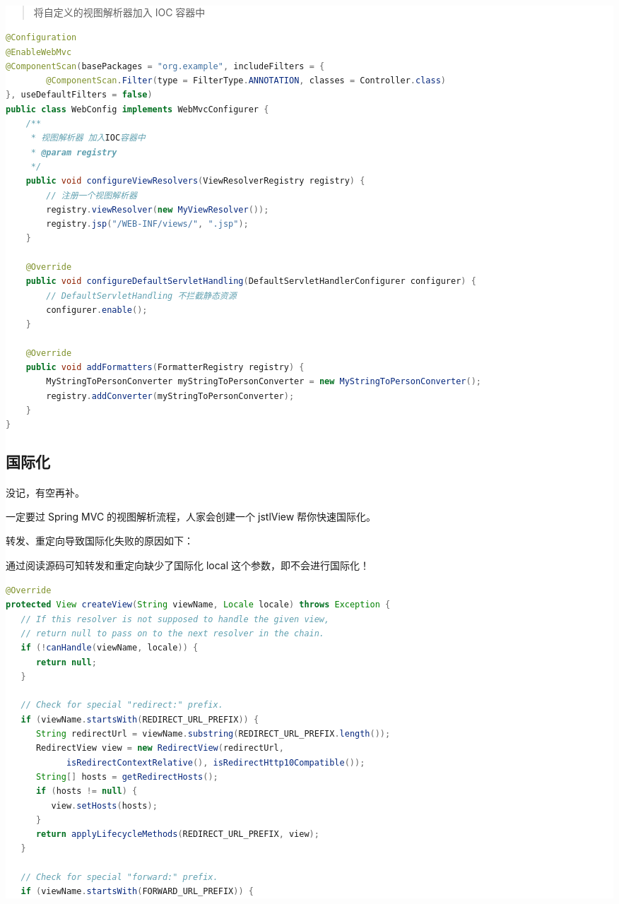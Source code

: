 > 将自定义的视图解析器加入 IOC 容器中

```java
@Configuration
@EnableWebMvc
@ComponentScan(basePackages = "org.example", includeFilters = {
        @ComponentScan.Filter(type = FilterType.ANNOTATION, classes = Controller.class)
}, useDefaultFilters = false)
public class WebConfig implements WebMvcConfigurer {
    /**
     * 视图解析器 加入IOC容器中
     * @param registry
     */
    public void configureViewResolvers(ViewResolverRegistry registry) {
        // 注册一个视图解析器
        registry.viewResolver(new MyViewResolver());
        registry.jsp("/WEB-INF/views/", ".jsp");
    }

    @Override
    public void configureDefaultServletHandling(DefaultServletHandlerConfigurer configurer) {
        // DefaultServletHandling 不拦截静态资源
        configurer.enable();
    }

    @Override
    public void addFormatters(FormatterRegistry registry) {
        MyStringToPersonConverter myStringToPersonConverter = new MyStringToPersonConverter();
        registry.addConverter(myStringToPersonConverter);
    }
}
```

## 国际化

没记，有空再补。

一定要过 Spring MVC 的视图解析流程，人家会创建一个 jstlView 帮你快速国际化。

转发、重定向导致国际化失败的原因如下：

通过阅读源码可知转发和重定向缺少了国际化 local 这个参数，即不会进行国际化！

```java
@Override
protected View createView(String viewName, Locale locale) throws Exception {
   // If this resolver is not supposed to handle the given view,
   // return null to pass on to the next resolver in the chain.
   if (!canHandle(viewName, locale)) {
      return null;
   }

   // Check for special "redirect:" prefix.
   if (viewName.startsWith(REDIRECT_URL_PREFIX)) {
      String redirectUrl = viewName.substring(REDIRECT_URL_PREFIX.length());
      RedirectView view = new RedirectView(redirectUrl,
            isRedirectContextRelative(), isRedirectHttp10Compatible());
      String[] hosts = getRedirectHosts();
      if (hosts != null) {
         view.setHosts(hosts);
      }
      return applyLifecycleMethods(REDIRECT_URL_PREFIX, view);
   }

   // Check for special "forward:" prefix.
   if (viewName.startsWith(FORWARD_URL_PREFIX)) {
```